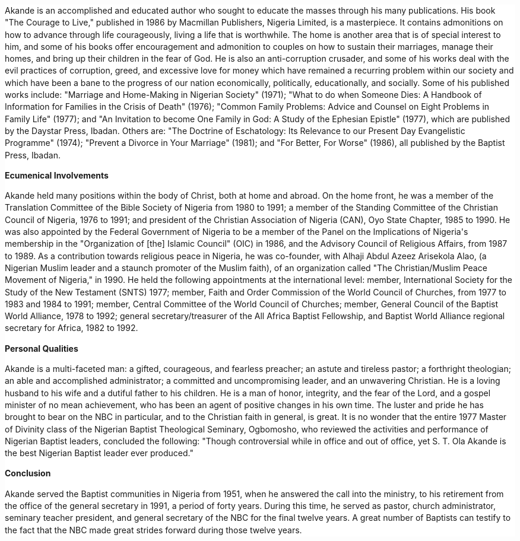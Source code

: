 Akande is an accomplished and educated author who sought to educate the masses through his many publications. His book "The Courage to Live," published in 1986 by Macmillan Publishers, Nigeria Limited, is a masterpiece. It contains admonitions on how to advance through life courageously, living a life that is worthwhile. The home is another area that is of special interest to him, and some of his books offer encouragement and admonition to couples on how to sustain their marriages, manage their homes, and bring up their children in the fear of God. He is also an anti-corruption crusader, and some of his works deal with the evil practices of corruption, greed, and excessive love for money which have remained a recurring problem within our society and which have been a bane to the progress of our nation economically, politically, educationally, and socially. Some of his published works include:  "Marriage and Home-Making in Nigerian Society" (1971); "What to do when Someone Dies: A Handbook of Information for Families in the Crisis of Death" (1976); "Common Family Problems: Advice and Counsel on Eight Problems in Family Life" (1977); and "An Invitation to become One Family in God: A Study of the Ephesian Epistle" (1977), which are published by the Daystar Press, Ibadan. Others are: "The Doctrine of Eschatology: Its Relevance to our Present Day Evangelistic Programme" (1974); "Prevent a Divorce in Your Marriage" (1981); and "For Better, For Worse" (1986), all published by the Baptist Press, Ibadan.

**Ecumenical Involvements**

Akande held many positions within the body of Christ, both at home and abroad. On the home front, he was a member of the Translation Committee of the Bible Society of Nigeria from 1980 to 1991; a member of the Standing Committee of the Christian Council of Nigeria, 1976 to 1991; and president of the Christian Association of Nigeria (CAN), Oyo State Chapter, 1985 to 1990. He was also appointed by the Federal Government of Nigeria to be a member of the Panel on the Implications of Nigeria's membership in the "Organization of [the] Islamic Council" (OIC) in 1986, and the Advisory Council of Religious Affairs, from 1987 to 1989. As a contribution towards religious peace in Nigeria, he was co-founder, with Alhaji Abdul Azeez Arisekola Alao, (a Nigerian Muslim leader and a staunch promoter of the Muslim faith), of an organization called "The Christian/Muslim Peace Movement of Nigeria," in 1990. He held the following appointments at the international level: member, International Society for the Study of the New Testament (SNTS) 1977; member, Faith and Order Commission of the World Council of Churches, from 1977 to 1983 and 1984 to 1991; member, Central Committee of the World Council of Churches; member, General Council of the Baptist World Alliance, 1978 to 1992; general secretary/treasurer of the All Africa Baptist Fellowship, and Baptist World Alliance regional secretary for Africa, 1982 to 1992.

**Personal Qualities**

Akande is a multi-faceted man: a gifted, courageous, and fearless preacher; an astute and tireless pastor; a forthright theologian; an able and accomplished administrator; a committed and uncompromising leader, and an unwavering Christian. He is a loving husband to his wife and a dutiful father to his children. He is a man of honor, integrity, and the fear of the Lord, and a gospel minister of no mean achievement, who has been an agent of positive changes in his own time. The luster and pride he has brought to bear on the NBC in particular, and to the Christian faith in general, is great. It is no wonder that the entire 1977 Master of Divinity class of the Nigerian Baptist Theological Seminary, Ogbomosho, who reviewed the activities and performance of Nigerian Baptist leaders, concluded the following: "Though controversial while in office and out of office, yet S. T. Ola Akande is the best Nigerian Baptist leader ever produced."

**Conclusion**

Akande served the Baptist communities in Nigeria from 1951, when he answered the call into the ministry, to his retirement from the office of the general secretary in 1991, a period of forty years. During this time, he served as pastor, church administrator, seminary teacher president, and general secretary of the NBC for the final twelve years. A great number of Baptists can testify to the fact that the NBC made great strides forward during those twelve years.
